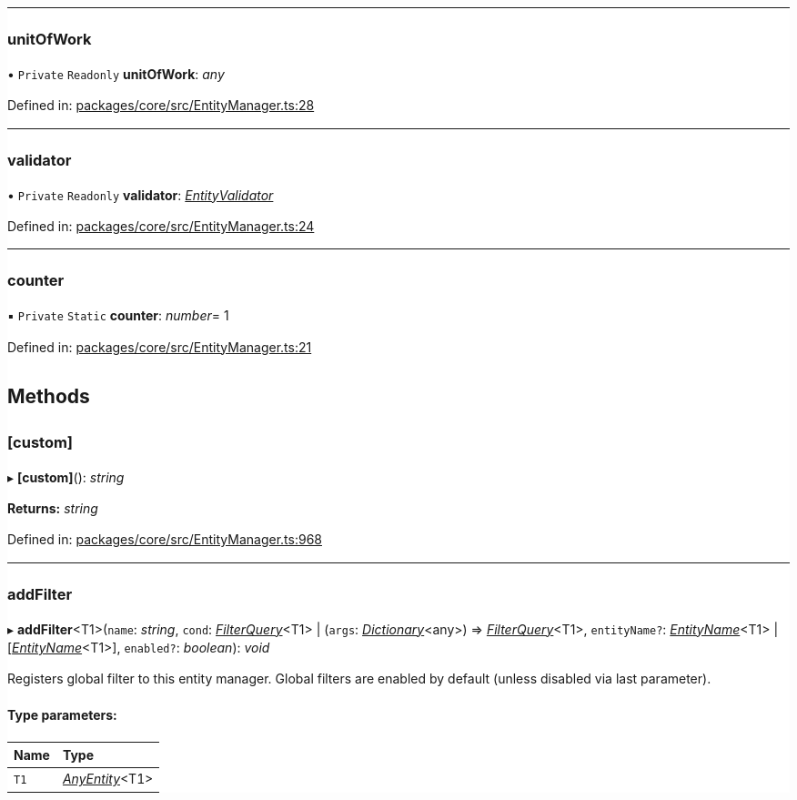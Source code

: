 ___

### unitOfWork

• `Private` `Readonly` **unitOfWork**: *any*

Defined in: [packages/core/src/EntityManager.ts:28](https://github.com/mikro-orm/mikro-orm/blob/bcf1a0899b/packages/core/src/EntityManager.ts#L28)

___

### validator

• `Private` `Readonly` **validator**: [*EntityValidator*](core.entityvalidator.md)

Defined in: [packages/core/src/EntityManager.ts:24](https://github.com/mikro-orm/mikro-orm/blob/bcf1a0899b/packages/core/src/EntityManager.ts#L24)

___

### counter

▪ `Private` `Static` **counter**: *number*= 1

Defined in: [packages/core/src/EntityManager.ts:21](https://github.com/mikro-orm/mikro-orm/blob/bcf1a0899b/packages/core/src/EntityManager.ts#L21)

## Methods

### [custom]

▸ **[custom]**(): *string*

**Returns:** *string*

Defined in: [packages/core/src/EntityManager.ts:968](https://github.com/mikro-orm/mikro-orm/blob/bcf1a0899b/packages/core/src/EntityManager.ts#L968)

___

### addFilter

▸ **addFilter**<T1\>(`name`: *string*, `cond`: [*FilterQuery*](../modules/core.md#filterquery)<T1\> \| (`args`: [*Dictionary*](../modules/core.md#dictionary)<any\>) => [*FilterQuery*](../modules/core.md#filterquery)<T1\>, `entityName?`: [*EntityName*](../modules/core.md#entityname)<T1\> \| [[*EntityName*](../modules/core.md#entityname)<T1\>], `enabled?`: *boolean*): *void*

Registers global filter to this entity manager. Global filters are enabled by default (unless disabled via last parameter).

#### Type parameters:

Name | Type |
:------ | :------ |
`T1` | [*AnyEntity*](../modules/core.md#anyentity)<T1\> |
